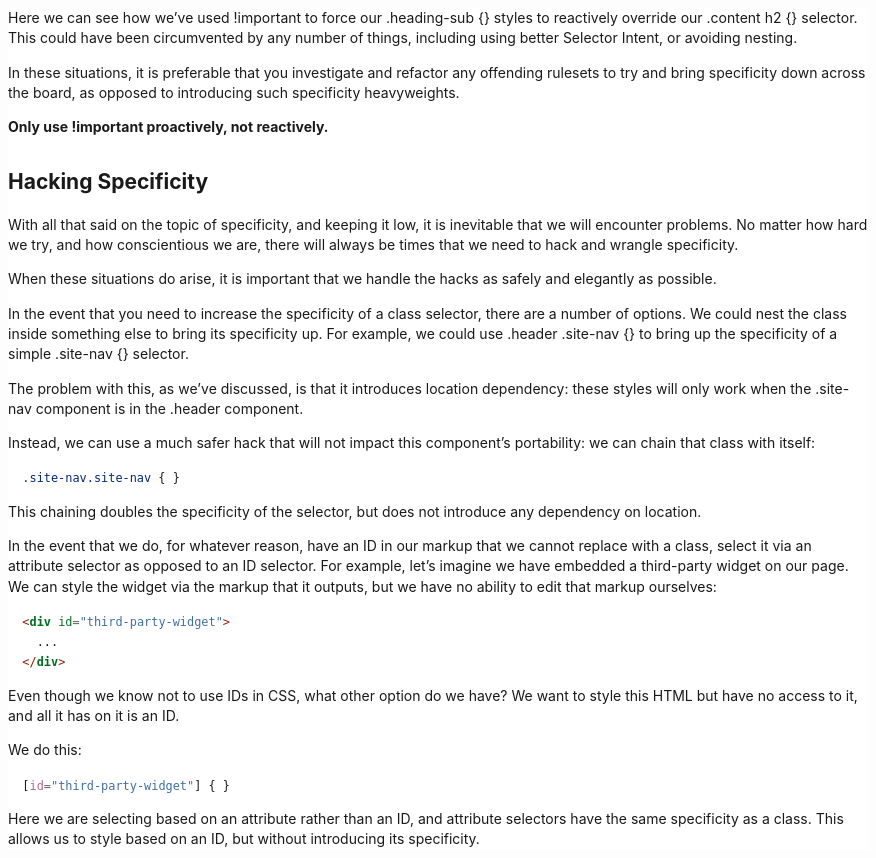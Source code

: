  Here we can see how we’ve used <a>!important</a> to force our <a>.heading-sub {}</a> styles to reactively override our <a>.content h2 {}</a> selector. This could have been circumvented by any number of things, including using better Selector Intent, or avoiding nesting.

  In these situations, it is preferable that you investigate and refactor any offending rulesets to try and bring specificity down across the board, as opposed to introducing such specificity heavyweights.

  <b>Only use <a>!important</a> proactively, not reactively.</b>

## Hacking Specificity

  With all that said on the topic of specificity, and keeping it low, it is inevitable that we will encounter problems. No matter how hard we try, and how conscientious we are, there will always be times that we need to hack and wrangle specificity.

  When these situations do arise, it is important that we handle the hacks as safely and elegantly as possible.

  In the event that you need to increase the specificity of a class selector, there are a number of options. We could nest the class inside something else to bring its specificity up. For example, we could use <a>.header .site-nav {}</a> to bring up the specificity of a simple <a>.site-nav {}</a> selector.

  The problem with this, as we’ve discussed, is that it introduces location dependency: these styles will only work when the <a>.site-nav</a> component is in the <a>.header</a> component.

  Instead, we can use a much safer hack that will not impact this component’s portability: we can chain that class with itself:

  ```css
    .site-nav.site-nav { }
  ```

  This chaining doubles the specificity of the selector, but does not introduce any dependency on location.

  In the event that we do, for whatever reason, have an ID in our markup that we cannot replace with a class, select it via an attribute selector as opposed to an ID selector. For example, let’s imagine we have embedded a third-party widget on our page. We can style the widget via the markup that it outputs, but we have no ability to edit that markup ourselves:

  ```html
    <div id="third-party-widget">
      ...
    </div>
  ```

  Even though we know not to use IDs in CSS, what other option do we have? We want to style this HTML but have no access to it, and all it has on it is an ID.

  We do this:

  ```css
    [id="third-party-widget"] { }
  ```

  Here we are selecting based on an attribute rather than an ID, and attribute selectors have the same specificity as a class. This allows us to style based on an ID, but without introducing its specificity.
